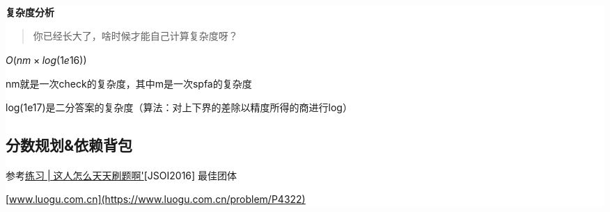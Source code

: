 **复杂度分析**

> 你已经长大了，啥时候才能自己计算复杂度呀？

$O(nm\times log(1e16))$

nm就是一次check的复杂度，其中m是一次spfa的复杂度

log(1e17)是二分答案的复杂度（算法：对上下界的差除以精度所得的商进行log）

## 分数规划&依赖背包

参考[练习 | 这人怎么天天刷题啊'](https://flowus.cn/e6cc57e3-3431-4413-8119-dd11aefcc3c0)[JSOI2016] 最佳团体

[www.luogu.com.cn](https://www.luogu.com.cn/problem/P4322)


